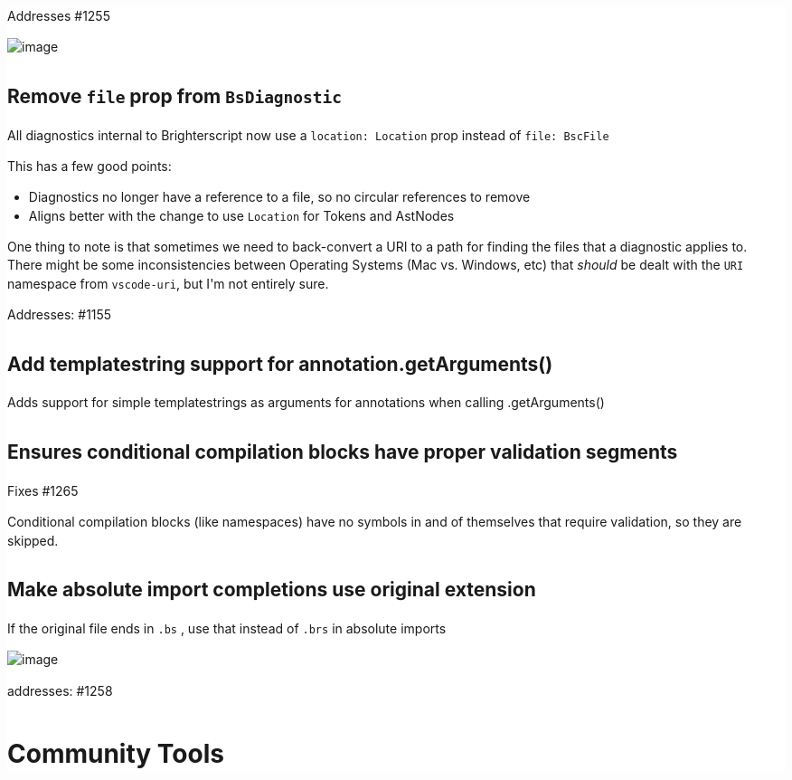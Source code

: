 
Addresses #1255

![image](https://github.com/user-attachments/assets/0b80707f-4445-4309-a2a9-c9474ff17827)



## Remove `file` prop from `BsDiagnostic`


All diagnostics internal to Brighterscript now use a `location: Location` prop instead of `file: BscFile`

This has a few good points:
 - Diagnostics no longer have a reference to a file, so no circular references to remove
 - Aligns better with the change to use `Location` for Tokens and AstNodes

One thing to note is that sometimes we need to back-convert a URI to a path for finding the files that a diagnostic applies to. 
There might be some inconsistencies between Operating Systems (Mac vs. Windows, etc) that *should* be dealt with the `URI` namespace from `vscode-uri`, but I'm not entirely sure.


Addresses: #1155



## Add templatestring support for annotation.getArguments()


Adds support for simple templatestrings as arguments for annotations when calling .getArguments()


## Ensures conditional compilation blocks have proper validation segments


Fixes #1265 

Conditional compilation blocks (like namespaces) have no symbols in and of themselves that require validation, so they are skipped.




## Make absolute import completions use original extension


If the original file ends in `.bs` , use that instead of `.brs` in absolute imports

![image](https://github.com/user-attachments/assets/1c871e24-c1bc-4ddf-b8bc-805cc7be4a12)


addresses: #1258 



# Community Tools
